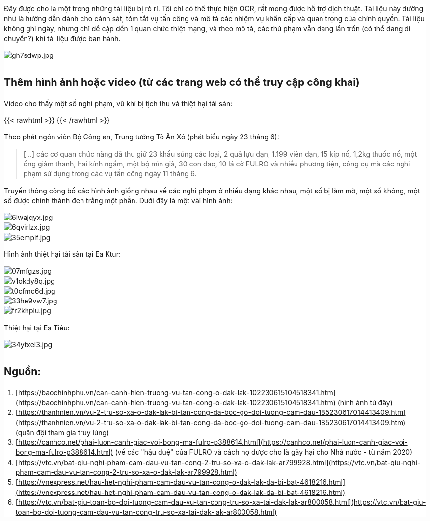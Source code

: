 Đây được cho là một trong những tài liệu bị rò rỉ. Tôi chỉ có thể thực hiện OCR, rất mong được hỗ trợ dịch thuật. Tài liệu này dường như là hướng dẫn dành cho cảnh sát, tóm tắt vụ tấn công và mô tả các nhiệm vụ khẩn cấp và quan trọng của chính quyền. Tài liệu không ghi ngày, nhưng chỉ đề cập đến 1 quan chức thiệt mạng, và theo mô tả, các thủ phạm vẫn đang lẩn trốn (có thể đang di chuyển?) khi tài liệu được ban hành.

![gh7sdwp.jpg](https://files.catbox.moe/1l156d.jpg)

## Thêm hình ảnh hoặc video (từ các trang web có thể truy cập công khai)

Video cho thấy một số nghi phạm, vũ khí bị tịch thu và thiệt hại tài sản:

{{< rawhtml >}}
<video src="https://files.catbox.moe/5cofsb.mp4" controls>
  Your browser does not support the video tag.
</video>
{{< /rawhtml >}}

Theo phát ngôn viên Bộ Công an, Trung tướng Tô Ân Xô (phát biểu ngày 23 tháng 6):

> [...] các cơ quan chức năng đã thu giữ 23 khẩu súng các loại, 2 quả lựu đạn, 1.199 viên đạn, 15 kíp nổ, 1,2kg thuốc nổ, một ống giảm thanh, hai kính ngắm, một bộ mìn giả, 30 con dao, 10 lá cờ FULRO và nhiều phương tiện, công cụ mà các nghi phạm sử dụng trong các vụ tấn công ngày 11 tháng 6.

Truyền thông công bố các hình ảnh giống nhau về các nghi phạm ở nhiều dạng khác nhau, một số bị làm mờ, một số không, một số được chỉnh thành đen trắng một phần. Dưới đây là một vài hình ảnh:

![6lwajqyx.jpg](https://files.catbox.moe/pmmxe6.jpg)  
![6qvirlzx.jpg](https://files.catbox.moe/s02tv1.jpg)  
![35empif.jpg](https://files.catbox.moe/6teehb.jpg)

Hình ảnh thiệt hại tài sản tại Ea Ktur:

![07mfgzs.jpg](https://files.catbox.moe/4arzro.jpg)  
![v1okdy8q.jpg](https://files.catbox.moe/3ve3vn.jpg)  
![t0cfmc6d.jpg](https://files.catbox.moe/rpo873.jpg)  
![33he9vw7.jpg](https://files.catbox.moe/ba85nn.jpg)  
![fr2khplu.jpg](https://files.catbox.moe/edcldn.jpg)

Thiệt hại tại Ea Tiêu:

![34ytxel3.jpg](https://files.catbox.moe/xxo81j.jpg)

## Nguồn:

1. [https://baochinhphu.vn/can-canh-hien-truong-vu-tan-cong-o-dak-lak-102230615104518341.htm](https://baochinhphu.vn/can-canh-hien-truong-vu-tan-cong-o-dak-lak-102230615104518341.htm) (hình ảnh từ đây)  
2. [https://thanhnien.vn/vu-2-tru-so-xa-o-dak-lak-bi-tan-cong-da-boc-go-doi-tuong-cam-dau-185230617014413409.htm](https://thanhnien.vn/vu-2-tru-so-xa-o-dak-lak-bi-tan-cong-da-boc-go-doi-tuong-cam-dau-185230617014413409.htm) (quân đội tham gia truy lùng)  
3. [https://canhco.net/phai-luon-canh-giac-voi-bong-ma-fulro-p388614.html](https://canhco.net/phai-luon-canh-giac-voi-bong-ma-fulro-p388614.html) (về các "hậu duệ" của FULRO và cách họ được cho là gây hại cho Nhà nước - từ năm 2020)  
4. [https://vtc.vn/bat-giu-nghi-pham-cam-dau-vu-tan-cong-2-tru-so-xa-o-dak-lak-ar799928.html](https://vtc.vn/bat-giu-nghi-pham-cam-dau-vu-tan-cong-2-tru-so-xa-o-dak-lak-ar799928.html)  
5. [https://vnexpress.net/hau-het-nghi-pham-cam-dau-vu-tan-cong-o-dak-lak-da-bi-bat-4618216.html](https://vnexpress.net/hau-het-nghi-pham-cam-dau-vu-tan-cong-o-dak-lak-da-bi-bat-4618216.html)  
6. [https://vtc.vn/bat-giu-toan-bo-doi-tuong-cam-dau-vu-tan-cong-tru-so-xa-tai-dak-lak-ar800058.html](https://vtc.vn/bat-giu-toan-bo-doi-tuong-cam-dau-vu-tan-cong-tru-so-xa-tai-dak-lak-ar800058.html)  